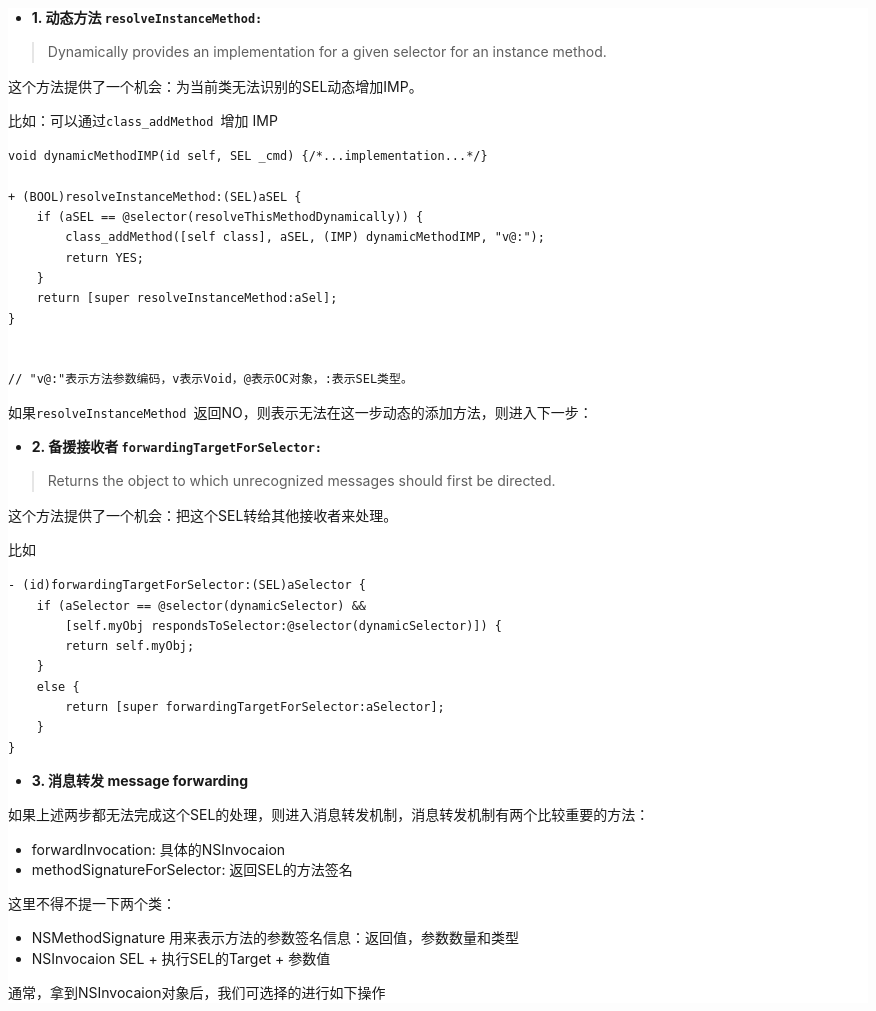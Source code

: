 * **1. 动态方法 `resolveInstanceMethod:`**

> Dynamically provides an implementation for a given selector for an instance method.

这个方法提供了一个机会：为当前类无法识别的SEL动态增加IMP。

比如：可以通过`class_addMethod `增加 IMP

```
void dynamicMethodIMP(id self, SEL _cmd) {/*...implementation...*/}

+ (BOOL)resolveInstanceMethod:(SEL)aSEL {
    if (aSEL == @selector(resolveThisMethodDynamically)) {
        class_addMethod([self class], aSEL, (IMP) dynamicMethodIMP, "v@:");
        return YES;
    }
    return [super resolveInstanceMethod:aSel];
}


// "v@:"表示方法参数编码，v表示Void，@表示OC对象，:表示SEL类型。

```

如果`resolveInstanceMethod `返回NO，则表示无法在这一步动态的添加方法，则进入下一步：

* **2. 备援接收者 `forwardingTargetForSelector:`**

> Returns the object to which unrecognized messages should first be directed.

这个方法提供了一个机会：把这个SEL转给其他接收者来处理。

比如

```
- (id)forwardingTargetForSelector:(SEL)aSelector {
    if (aSelector == @selector(dynamicSelector) &&
        [self.myObj respondsToSelector:@selector(dynamicSelector)]) {
        return self.myObj;
    }
    else {
        return [super forwardingTargetForSelector:aSelector];
    }
}
```

* **3. 消息转发 message forwarding**

如果上述两步都无法完成这个SEL的处理，则进入消息转发机制，消息转发机制有两个比较重要的方法：

* forwardInvocation: 具体的NSInvocaion
* methodSignatureForSelector: 返回SEL的方法签名

这里不得不提一下两个类：

* NSMethodSignature 用来表示方法的参数签名信息：返回值，参数数量和类型
* NSInvocaion SEL + 执行SEL的Target + 参数值

通常，拿到NSInvocaion对象后，我们可选择的进行如下操作
